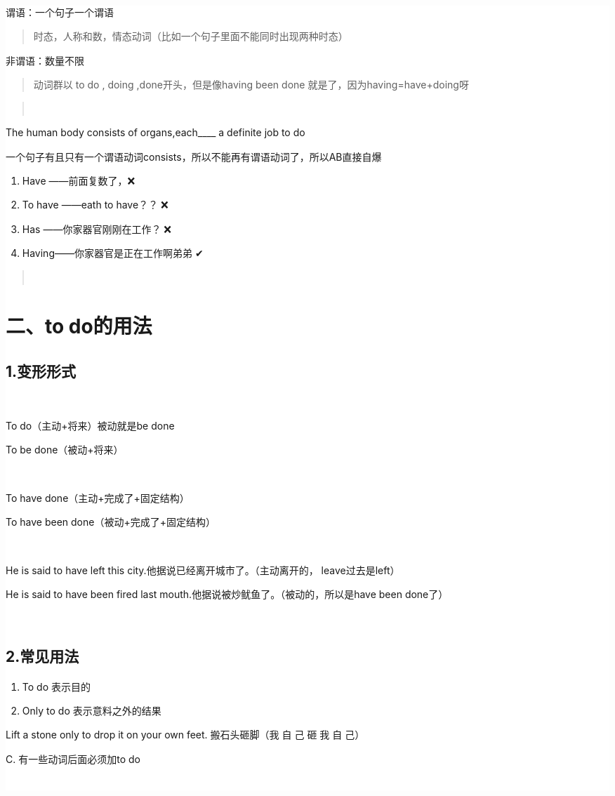 谓语：一个句子一个谓语

>   时态，人称和数，情态动词（比如一个句子里面不能同时出现两种时态）

非谓语：数量不限

>   动词群以 to do , doing ,done开头，但是像having been done
>   就是了，因为having=have+doing呀

>    

The human body consists of organs,each___\_ a definite job to do

一个句子有且只有一个谓语动词consists，所以不能再有谓语动词了，所以AB直接自爆

1.  Have ——前面复数了，❌

2.  To have ——eath to have？？ ❌

3.  Has ——你家器官刚刚在工作？ ❌

4.  Having——你家器官是正在工作啊弟弟 ✔

>    

二、to do的用法
===============

1.变形形式
----------

 

To do（主动+将来）被动就是be done

To be done（被动+将来）

 

To have done（主动+完成了+固定结构）

To have been done（被动+完成了+固定结构）

 

He is said to have left this
city.他据说已经离开城市了。（主动离开的， leave过去是left）

He is said to have been fired last mouth.他据说被炒鱿鱼了。（被动的，所以是have
been done了）

 

2.常见用法
----------

1.  To do 表示目的

2.  Only to do 表示意料之外的结果

Lift a stone only to drop it on your own feet. 搬石头砸脚（我 自 己 砸 我 自
己）

C. 有一些动词后面必须加to do

 